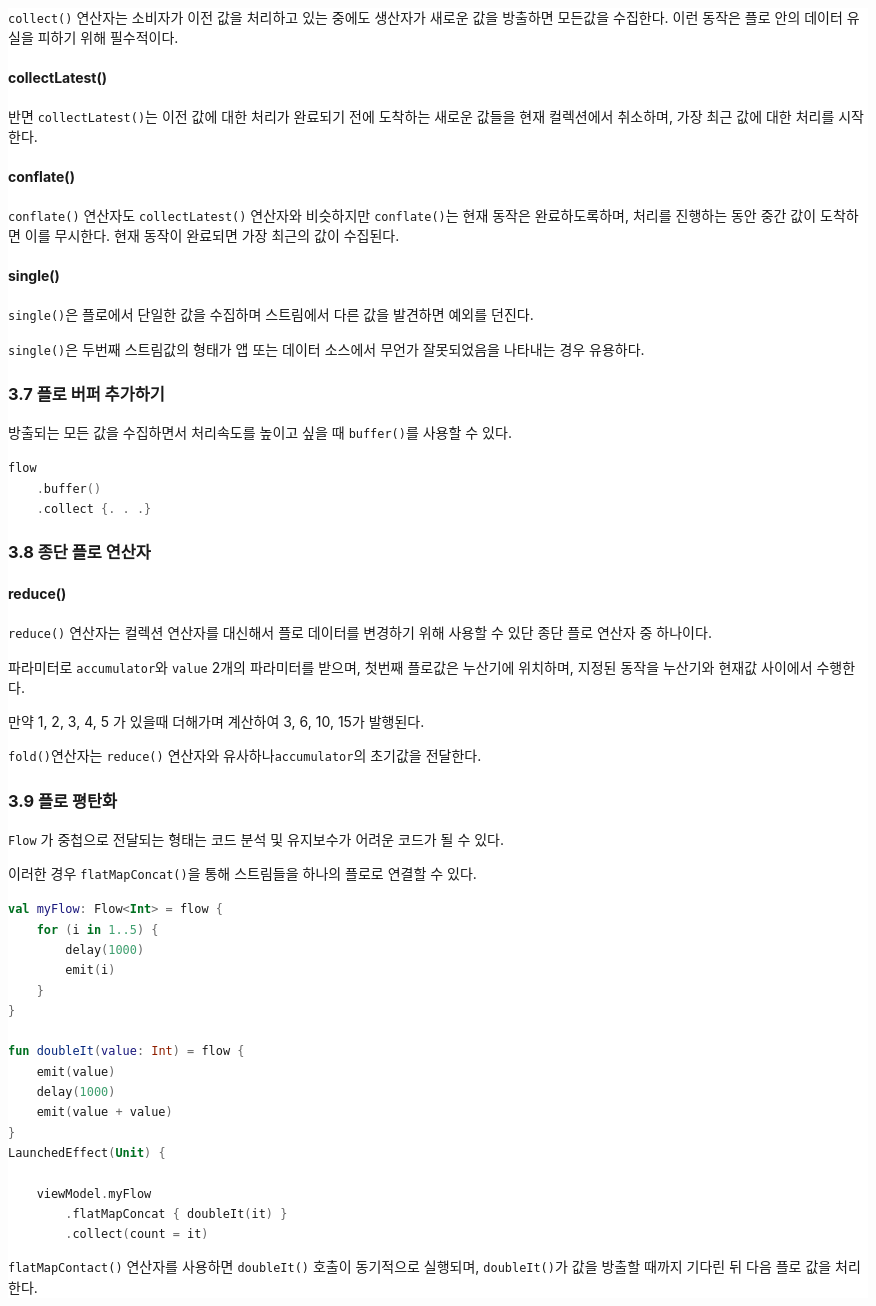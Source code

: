 `collect()` 연산자는 소비자가 이전 값을 처리하고 있는 중에도 생산자가 새로운 값을 방출하면 모든값을 수집한다.
이런 동작은 플로 안의 데이터 유실을 피하기 위해 필수적이다.

#### collectLatest()
반면 `collectLatest()`는 이전 값에 대한 처리가 완료되기 전에 도착하는 새로운 값들을 현재 컬렉션에서 취소하며, 가장 최근 값에 대한 처리를 시작한다.

#### conflate()
`conflate()` 연산자도 `collectLatest()` 연산자와 비슷하지만 `conflate()`는 현재 동작은 완료하도록하며, 처리를 진행하는 동안 중간 값이 도착하면 이를 무시한다.
현재 동작이 완료되면 가장 최근의 값이 수집된다.

#### single()
`single()`은 플로에서 단일한 값을 수집하며 스트림에서 다른 값을 발견하면 예외를 던진다.

`single()`은 두번째 스트림값의 형태가 앱 또는 데이터 소스에서 무언가 잘못되었음을 나타내는 경우 유용하다.

### 3.7 플로 버퍼 추가하기

방출되는 모든 값을 수집하면서 처리속도를 높이고 싶을 때 `buffer()`를 사용할 수 있다.
```kotlin
flow
	.buffer()
    .collect {. . .}
```

### 3.8 종단 플로 연산자

#### reduce()
`reduce()` 연산자는 컬렉션 연산자를 대신해서 플로 데이터를 변경하기 위해 사용할 수 있단 종단 플로 연산자 중 하나이다.

파라미터로 `accumulator`와 `value` 2개의 파라미터를 받으며, 첫번째 플로값은 누산기에 위치하며, 지정된 동작을 누산기와 현재값 사이에서 수행한다.

만약 1, 2, 3, 4, 5 가 있을때 더해가며 계산하여 3, 6, 10, 15가 발행된다.

`fold()`연산자는 `reduce()` 연산자와 유사하나`accumulator`의 초기값을 전달한다.


### 3.9 플로 평탄화

`Flow` 가 중첩으로 전달되는 형태는 코드 분석 및 유지보수가 어려운 코드가 될 수 있다.

이러한 경우 `flatMapConcat()`을 통해 스트림들을 하나의 플로로 연결할 수 있다.
```kotlin
val myFlow: Flow<Int> = flow {
    for (i in 1..5) {
        delay(1000)
        emit(i)
    }
}

fun doubleIt(value: Int) = flow {
    emit(value)
    delay(1000)
    emit(value + value)
}
LaunchedEffect(Unit) {

	viewModel.myFlow
    	.flatMapConcat { doubleIt(it) }
    	.collect(count = it)
```
`flatMapContact()` 연산자를 사용하면 `doubleIt()` 호출이 동기적으로 실행되며, `doubleIt()`가 값을 방출할 때까지 기다린 뒤 다음 플로 값을 처리한다.
